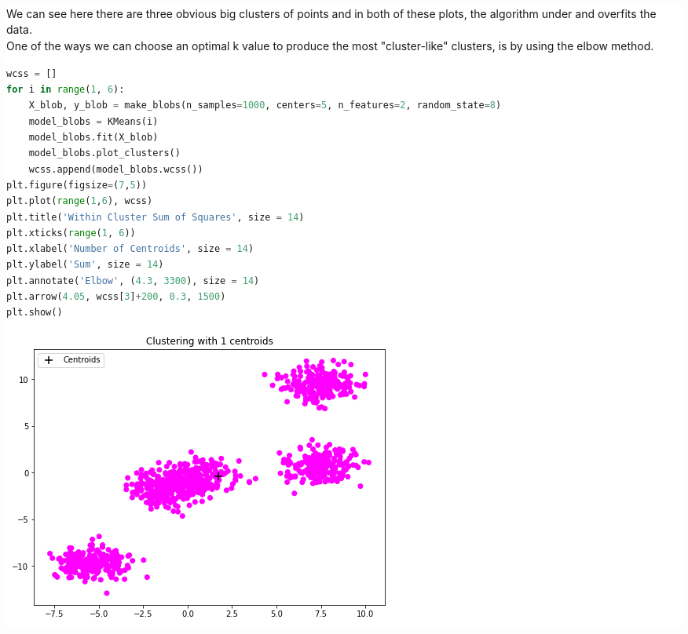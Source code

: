 

We can see here there are three obvious big clusters of points and in both of these plots, the algorithm under and overfits the data. \
One of the ways we can choose an optimal k value to produce the most "cluster-like" clusters, is by using the elbow method. 


```python
wcss = []
for i in range(1, 6):
    X_blob, y_blob = make_blobs(n_samples=1000, centers=5, n_features=2, random_state=8)
    model_blobs = KMeans(i)
    model_blobs.fit(X_blob)
    model_blobs.plot_clusters()
    wcss.append(model_blobs.wcss())
plt.figure(figsize=(7,5))
plt.plot(range(1,6), wcss)
plt.title('Within Cluster Sum of Squares', size = 14)
plt.xticks(range(1, 6))
plt.xlabel('Number of Centroids', size = 14)
plt.ylabel('Sum', size = 14)
plt.annotate('Elbow', (4.3, 3300), size = 14)
plt.arrow(4.05, wcss[3]+200, 0.3, 1500)
plt.show()
```


    
![png](outputs/output_17_0.png)
    



    